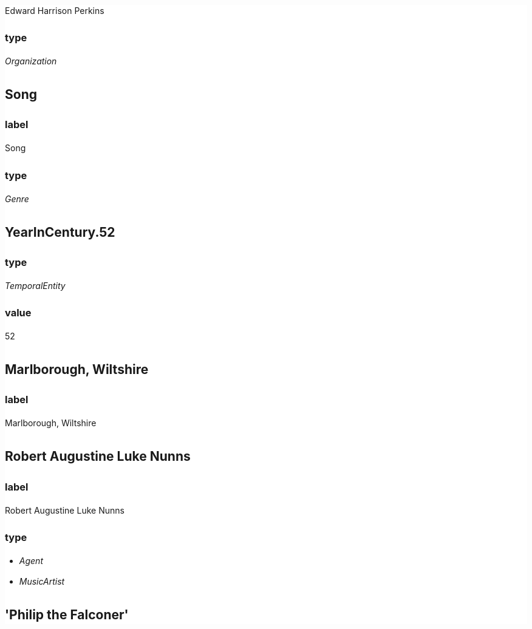 
Edward Harrison Perkins

### type


*Organization*

## Song

### label


Song

### type


*Genre*

## YearInCentury.52

### type


*TemporalEntity*

### value


52

## Marlborough, Wiltshire

### label


Marlborough, Wiltshire

## Robert Augustine Luke Nunns

### label


Robert Augustine Luke Nunns

### type

 - *Agent*

 - *MusicArtist*

## 'Philip the Falconer'
